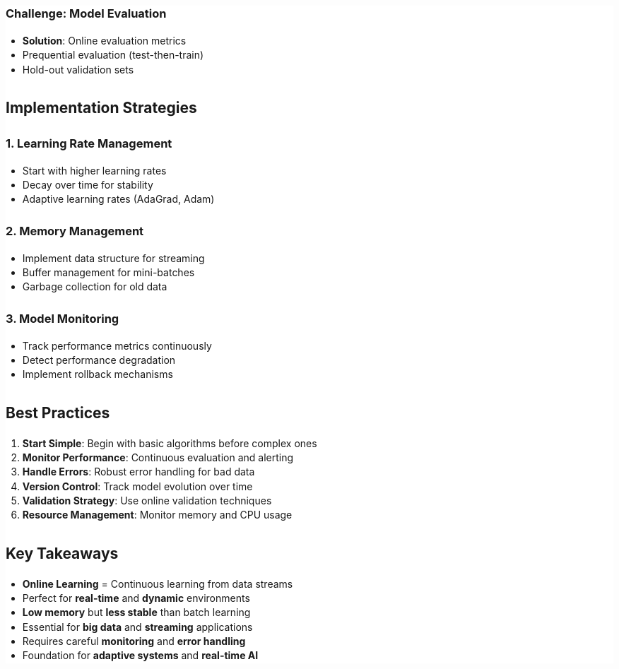 ### Challenge: **Model Evaluation**
- **Solution**: Online evaluation metrics
- Prequential evaluation (test-then-train)
- Hold-out validation sets

## Implementation Strategies

### 1. **Learning Rate Management**
- Start with higher learning rates
- Decay over time for stability
- Adaptive learning rates (AdaGrad, Adam)

### 2. **Memory Management**
- Implement data structure for streaming
- Buffer management for mini-batches
- Garbage collection for old data

### 3. **Model Monitoring**
- Track performance metrics continuously
- Detect performance degradation
- Implement rollback mechanisms

## Best Practices

1. **Start Simple**: Begin with basic algorithms before complex ones
2. **Monitor Performance**: Continuous evaluation and alerting
3. **Handle Errors**: Robust error handling for bad data
4. **Version Control**: Track model evolution over time
5. **Validation Strategy**: Use online validation techniques
6. **Resource Management**: Monitor memory and CPU usage

## Key Takeaways

- **Online Learning** = Continuous learning from data streams
- Perfect for **real-time** and **dynamic** environments
- **Low memory** but **less stable** than batch learning
- Essential for **big data** and **streaming** applications
- Requires careful **monitoring** and **error handling**
- Foundation for **adaptive systems** and **real-time AI**
